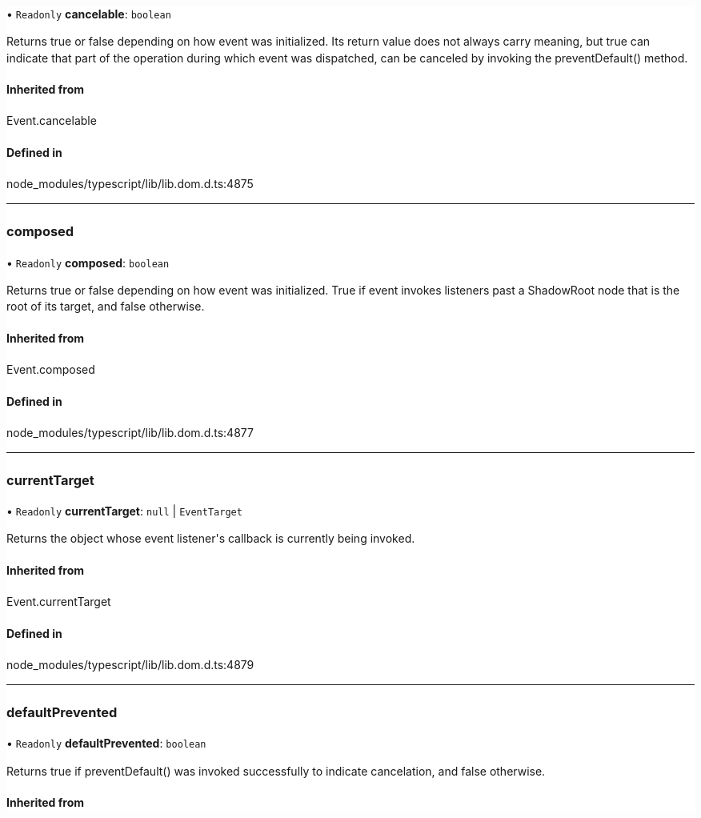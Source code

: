 • `Readonly` **cancelable**: `boolean`

Returns true or false depending on how event was initialized. Its return value does not always carry meaning, but true can indicate that part of the operation during which event was dispatched, can be canceled by invoking the preventDefault() method.

#### Inherited from

Event.cancelable

#### Defined in

node_modules/typescript/lib/lib.dom.d.ts:4875

___

### composed

• `Readonly` **composed**: `boolean`

Returns true or false depending on how event was initialized. True if event invokes listeners past a ShadowRoot node that is the root of its target, and false otherwise.

#### Inherited from

Event.composed

#### Defined in

node_modules/typescript/lib/lib.dom.d.ts:4877

___

### currentTarget

• `Readonly` **currentTarget**: ``null`` \| `EventTarget`

Returns the object whose event listener's callback is currently being invoked.

#### Inherited from

Event.currentTarget

#### Defined in

node_modules/typescript/lib/lib.dom.d.ts:4879

___

### defaultPrevented

• `Readonly` **defaultPrevented**: `boolean`

Returns true if preventDefault() was invoked successfully to indicate cancelation, and false otherwise.

#### Inherited from
